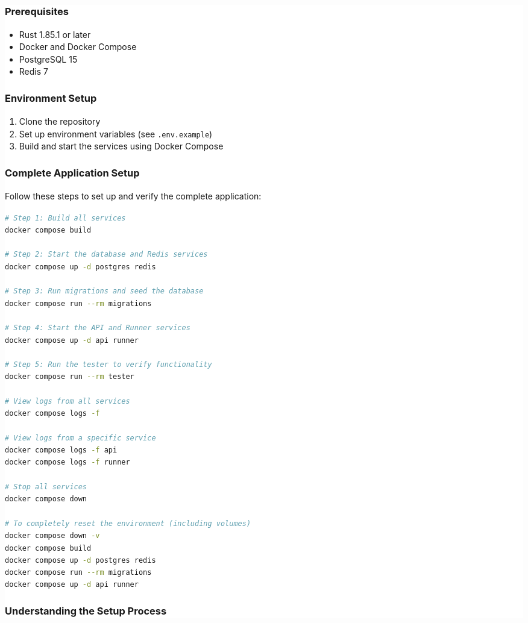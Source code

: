 ### Prerequisites

- Rust 1.85.1 or later
- Docker and Docker Compose
- PostgreSQL 15
- Redis 7

### Environment Setup

1. Clone the repository
2. Set up environment variables (see `.env.example`)
3. Build and start the services using Docker Compose

### Complete Application Setup

Follow these steps to set up and verify the complete application:

```bash
# Step 1: Build all services
docker compose build

# Step 2: Start the database and Redis services
docker compose up -d postgres redis

# Step 3: Run migrations and seed the database
docker compose run --rm migrations

# Step 4: Start the API and Runner services
docker compose up -d api runner

# Step 5: Run the tester to verify functionality
docker compose run --rm tester

# View logs from all services
docker compose logs -f

# View logs from a specific service
docker compose logs -f api
docker compose logs -f runner

# Stop all services
docker compose down

# To completely reset the environment (including volumes)
docker compose down -v
docker compose build
docker compose up -d postgres redis
docker compose run --rm migrations
docker compose up -d api runner
```

### Understanding the Setup Process
